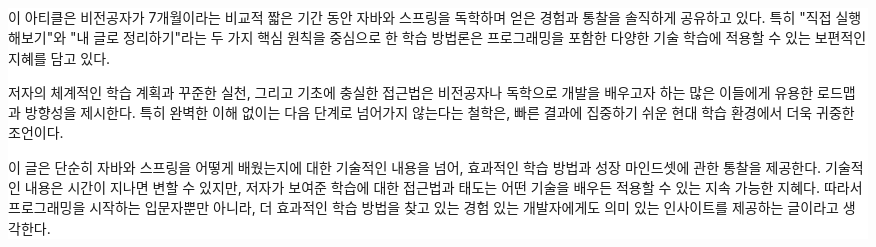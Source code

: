 이 아티클은 비전공자가 7개월이라는 비교적 짧은 기간 동안 자바와 스프링을 독학하며 얻은 경험과 통찰을 솔직하게 공유하고 있다. 특히 "직접 실행해보기"와 "내 글로 정리하기"라는 두 가지 핵심 원칙을 중심으로 한 학습 방법론은 프로그래밍을 포함한 다양한 기술 학습에 적용할 수 있는 보편적인 지혜를 담고 있다.

저자의 체계적인 학습 계획과 꾸준한 실천, 그리고 기초에 충실한 접근법은 비전공자나 독학으로 개발을 배우고자 하는 많은 이들에게 유용한 로드맵과 방향성을 제시한다. 특히 완벽한 이해 없이는 다음 단계로 넘어가지 않는다는 철학은, 빠른 결과에 집중하기 쉬운 현대 학습 환경에서 더욱 귀중한 조언이다.

이 글은 단순히 자바와 스프링을 어떻게 배웠는지에 대한 기술적인 내용을 넘어, 효과적인 학습 방법과 성장 마인드셋에 관한 통찰을 제공한다. 기술적인 내용은 시간이 지나면 변할 수 있지만, 저자가 보여준 학습에 대한 접근법과 태도는 어떤 기술을 배우든 적용할 수 있는 지속 가능한 지혜다. 따라서 프로그래밍을 시작하는 입문자뿐만 아니라, 더 효과적인 학습 방법을 찾고 있는 경험 있는 개발자에게도 의미 있는 인사이트를 제공하는 글이라고 생각한다. 